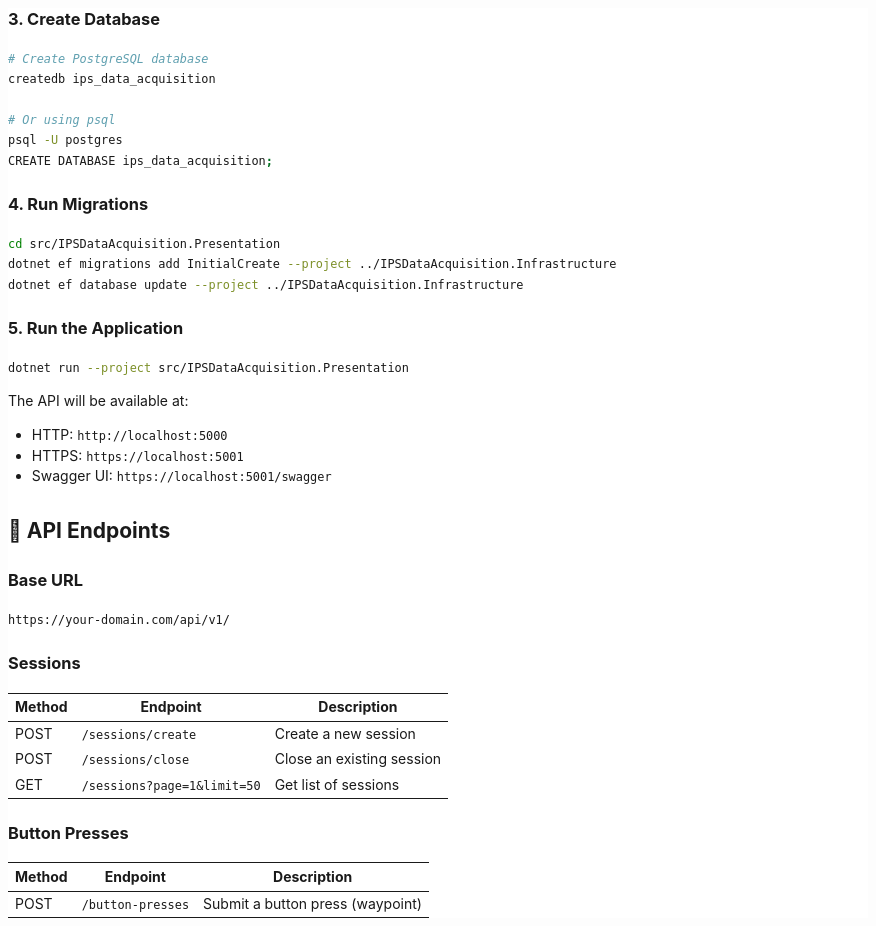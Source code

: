 ### 3. Create Database

```bash
# Create PostgreSQL database
createdb ips_data_acquisition

# Or using psql
psql -U postgres
CREATE DATABASE ips_data_acquisition;
```

### 4. Run Migrations

```bash
cd src/IPSDataAcquisition.Presentation
dotnet ef migrations add InitialCreate --project ../IPSDataAcquisition.Infrastructure
dotnet ef database update --project ../IPSDataAcquisition.Infrastructure
```

### 5. Run the Application

```bash
dotnet run --project src/IPSDataAcquisition.Presentation
```

The API will be available at:
- HTTP: `http://localhost:5000`
- HTTPS: `https://localhost:5001`
- Swagger UI: `https://localhost:5001/swagger`

## 📡 API Endpoints

### Base URL
```
https://your-domain.com/api/v1/
```

### Sessions

| Method | Endpoint | Description |
|--------|----------|-------------|
| POST | `/sessions/create` | Create a new session |
| POST | `/sessions/close` | Close an existing session |
| GET | `/sessions?page=1&limit=50` | Get list of sessions |

### Button Presses

| Method | Endpoint | Description |
|--------|----------|-------------|
| POST | `/button-presses` | Submit a button press (waypoint) |
